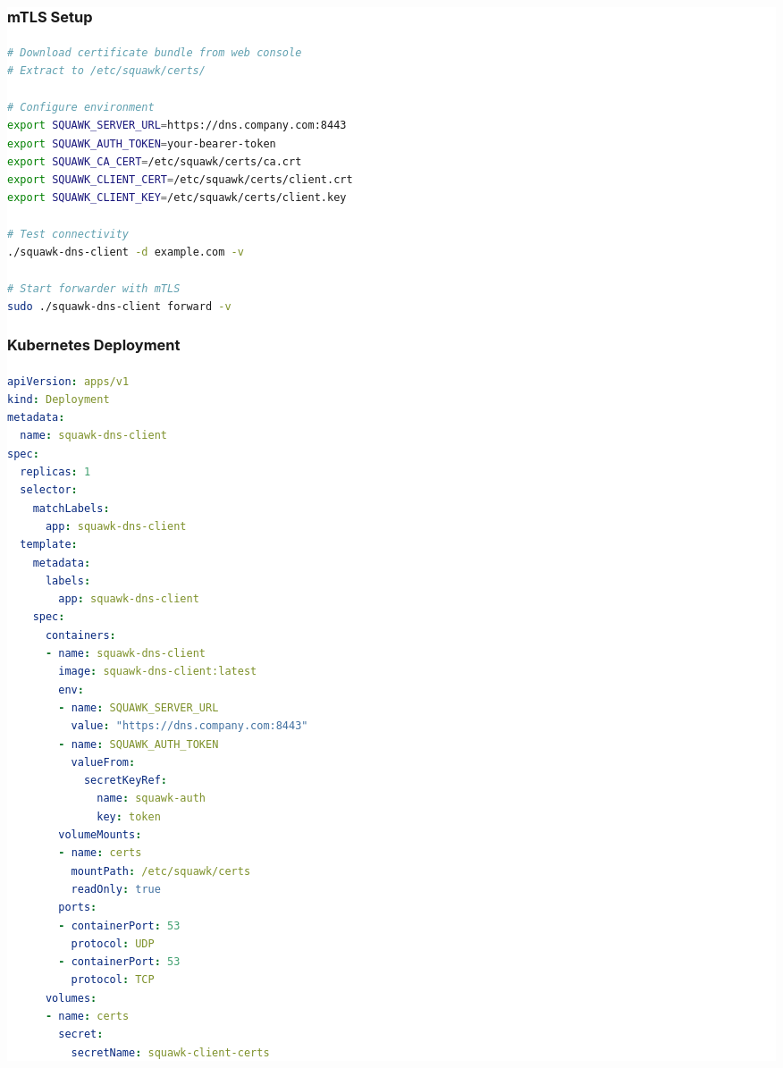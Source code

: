 ### mTLS Setup

```bash
# Download certificate bundle from web console
# Extract to /etc/squawk/certs/

# Configure environment
export SQUAWK_SERVER_URL=https://dns.company.com:8443
export SQUAWK_AUTH_TOKEN=your-bearer-token
export SQUAWK_CA_CERT=/etc/squawk/certs/ca.crt
export SQUAWK_CLIENT_CERT=/etc/squawk/certs/client.crt
export SQUAWK_CLIENT_KEY=/etc/squawk/certs/client.key

# Test connectivity
./squawk-dns-client -d example.com -v

# Start forwarder with mTLS
sudo ./squawk-dns-client forward -v
```

### Kubernetes Deployment

```yaml
apiVersion: apps/v1
kind: Deployment
metadata:
  name: squawk-dns-client
spec:
  replicas: 1
  selector:
    matchLabels:
      app: squawk-dns-client
  template:
    metadata:
      labels:
        app: squawk-dns-client
    spec:
      containers:
      - name: squawk-dns-client
        image: squawk-dns-client:latest
        env:
        - name: SQUAWK_SERVER_URL
          value: "https://dns.company.com:8443"
        - name: SQUAWK_AUTH_TOKEN
          valueFrom:
            secretKeyRef:
              name: squawk-auth
              key: token
        volumeMounts:
        - name: certs
          mountPath: /etc/squawk/certs
          readOnly: true
        ports:
        - containerPort: 53
          protocol: UDP
        - containerPort: 53
          protocol: TCP
      volumes:
      - name: certs
        secret:
          secretName: squawk-client-certs
```
